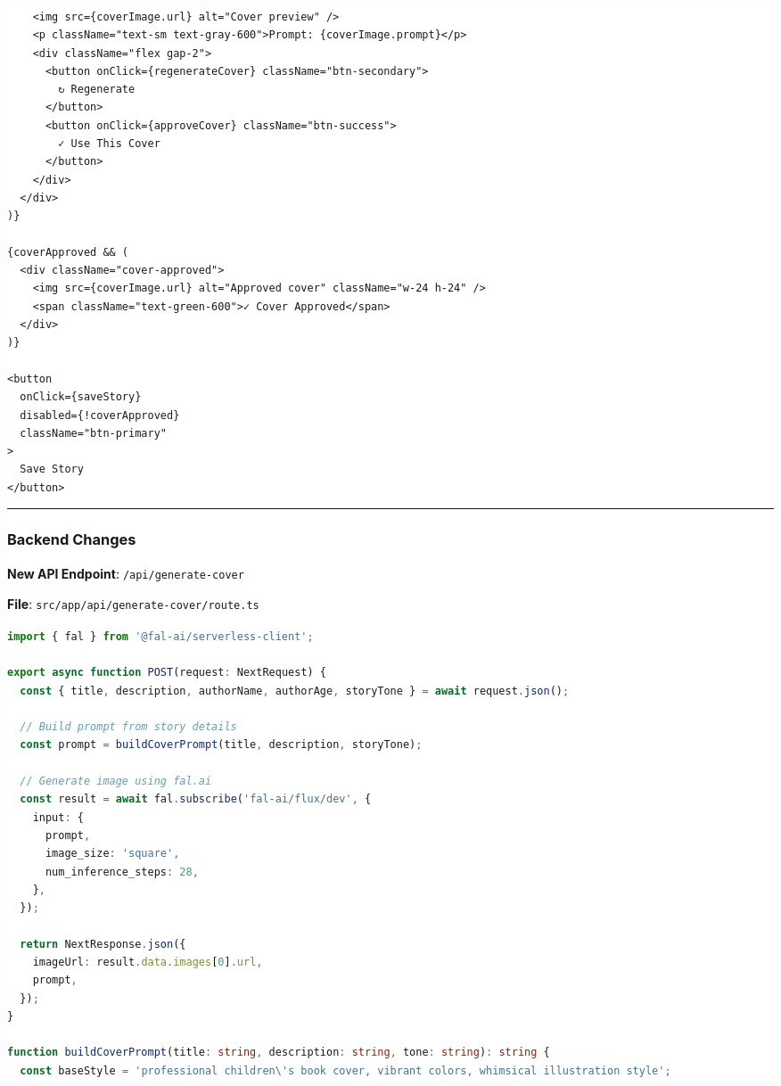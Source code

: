 ```tsx
    <img src={coverImage.url} alt="Cover preview" />
    <p className="text-sm text-gray-600">Prompt: {coverImage.prompt}</p>
    <div className="flex gap-2">
      <button onClick={regenerateCover} className="btn-secondary">
        ↻ Regenerate
      </button>
      <button onClick={approveCover} className="btn-success">
        ✓ Use This Cover
      </button>
    </div>
  </div>
)}

{coverApproved && (
  <div className="cover-approved">
    <img src={coverImage.url} alt="Approved cover" className="w-24 h-24" />
    <span className="text-green-600">✓ Cover Approved</span>
  </div>
)}

<button
  onClick={saveStory}
  disabled={!coverApproved}
  className="btn-primary"
>
  Save Story
</button>
```

---

### Backend Changes

**New API Endpoint**: `/api/generate-cover`

**File**: `src/app/api/generate-cover/route.ts`

```typescript
import { fal } from '@fal-ai/serverless-client';

export async function POST(request: NextRequest) {
  const { title, description, authorName, authorAge, storyTone } = await request.json();

  // Build prompt from story details
  const prompt = buildCoverPrompt(title, description, storyTone);

  // Generate image using fal.ai
  const result = await fal.subscribe('fal-ai/flux/dev', {
    input: {
      prompt,
      image_size: 'square',
      num_inference_steps: 28,
    },
  });

  return NextResponse.json({
    imageUrl: result.data.images[0].url,
    prompt,
  });
}

function buildCoverPrompt(title: string, description: string, tone: string): string {
  const baseStyle = 'professional children\'s book cover, vibrant colors, whimsical illustration style';
```